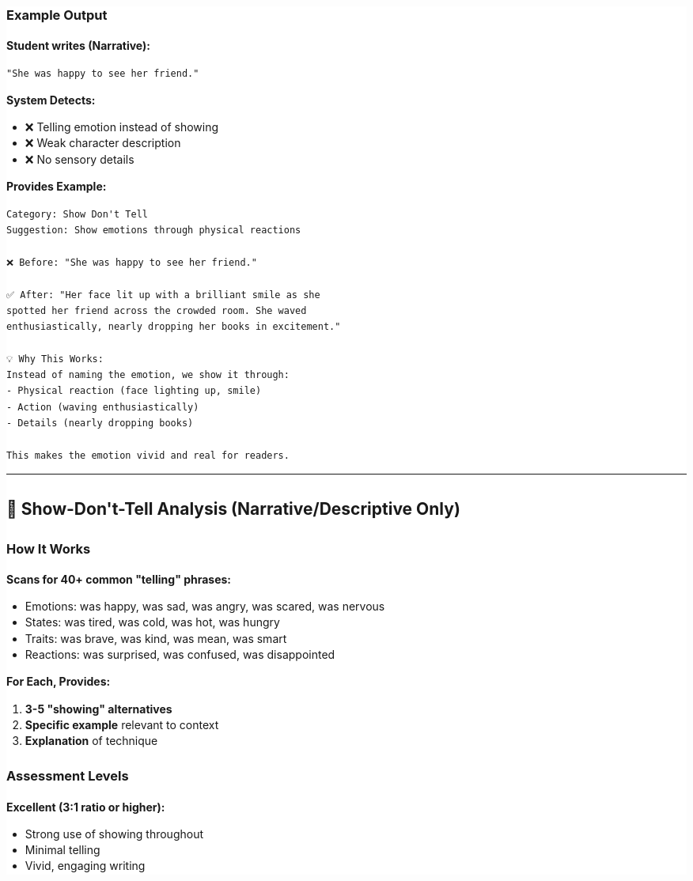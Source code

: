 ### Example Output

**Student writes (Narrative):**
```
"She was happy to see her friend."
```

**System Detects:**
- ❌ Telling emotion instead of showing
- ❌ Weak character description
- ❌ No sensory details

**Provides Example:**
```
Category: Show Don't Tell
Suggestion: Show emotions through physical reactions

❌ Before: "She was happy to see her friend."

✅ After: "Her face lit up with a brilliant smile as she
spotted her friend across the crowded room. She waved
enthusiastically, nearly dropping her books in excitement."

💡 Why This Works:
Instead of naming the emotion, we show it through:
- Physical reaction (face lighting up, smile)
- Action (waving enthusiastically)
- Details (nearly dropping books)

This makes the emotion vivid and real for readers.
```

---

## 📗 Show-Don't-Tell Analysis (Narrative/Descriptive Only)

### How It Works

**Scans for 40+ common "telling" phrases:**
- Emotions: was happy, was sad, was angry, was scared, was nervous
- States: was tired, was cold, was hot, was hungry
- Traits: was brave, was kind, was mean, was smart
- Reactions: was surprised, was confused, was disappointed

**For Each, Provides:**
1. **3-5 "showing" alternatives**
2. **Specific example** relevant to context
3. **Explanation** of technique

### Assessment Levels

**Excellent (3:1 ratio or higher):**
- Strong use of showing throughout
- Minimal telling
- Vivid, engaging writing

